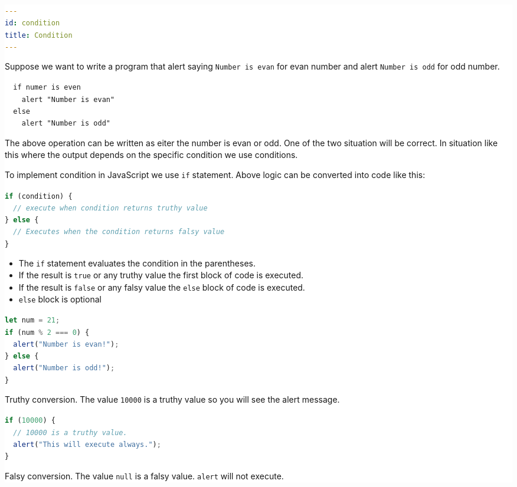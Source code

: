 ```yaml
---
id: condition
title: Condition
---
```


Suppose we want to write a program that alert saying `Number is evan` for evan number and alert `Number is odd` for odd number.

```
  if numer is even
    alert "Number is evan"
  else
    alert "Number is odd"
```

The above operation can be written as eiter the number is evan or odd. One of the two situation will be correct. In situation like this where the output depends on the specific condition we use conditions.

To implement condition in JavaScript we use `if` statement. Above logic can be converted into code like this:

```js {1, 3}
if (condition) {
  // execute when condition returns truthy value
} else {
  // Executes when the condition returns falsy value
}
```

- The `if` statement evaluates the condition in the parentheses.
- If the result is `true` or any truthy value the first block of code is executed.
- If the result is `false` or any falsy value the `else` block of code is executed.
- `else` block is optional

```js
let num = 21;
if (num % 2 === 0) {
  alert("Number is evan!");
} else {
  alert("Number is odd!");
}
```

Truthy conversion. The value `10000` is a truthy value so you will see the alert message.

```js
if (10000) {
  // 10000 is a truthy value.
  alert("This will execute always.");
}
```

Falsy conversion. The value `null` is a falsy value. `alert` will not execute.
